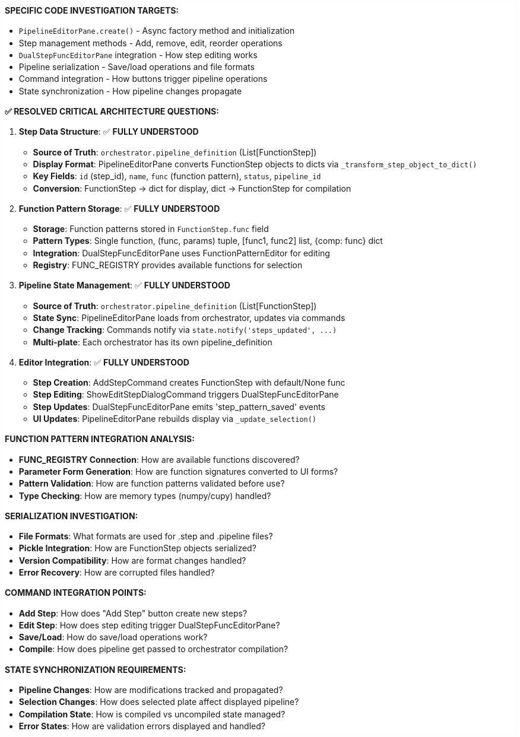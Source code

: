 **SPECIFIC CODE INVESTIGATION TARGETS:**
- `PipelineEditorPane.create()` - Async factory method and initialization
- Step management methods - Add, remove, edit, reorder operations
- `DualStepFuncEditorPane` integration - How step editing works
- Pipeline serialization - Save/load operations and file formats
- Command integration - How buttons trigger pipeline operations
- State synchronization - How pipeline changes propagate

**✅ RESOLVED CRITICAL ARCHITECTURE QUESTIONS:**

1. **Step Data Structure**: ✅ **FULLY UNDERSTOOD**
   - **Source of Truth**: `orchestrator.pipeline_definition` (List[FunctionStep])
   - **Display Format**: PipelineEditorPane converts FunctionStep objects to dicts via `_transform_step_object_to_dict()`
   - **Key Fields**: `id` (step_id), `name`, `func` (function pattern), `status`, `pipeline_id`
   - **Conversion**: FunctionStep → dict for display, dict → FunctionStep for compilation

2. **Function Pattern Storage**: ✅ **FULLY UNDERSTOOD**
   - **Storage**: Function patterns stored in `FunctionStep.func` field
   - **Pattern Types**: Single function, (func, params) tuple, [func1, func2] list, {comp: func} dict
   - **Integration**: DualStepFuncEditorPane uses FunctionPatternEditor for editing
   - **Registry**: FUNC_REGISTRY provides available functions for selection

3. **Pipeline State Management**: ✅ **FULLY UNDERSTOOD**
   - **Source of Truth**: `orchestrator.pipeline_definition` (List[FunctionStep])
   - **State Sync**: PipelineEditorPane loads from orchestrator, updates via commands
   - **Change Tracking**: Commands notify via `state.notify('steps_updated', ...)`
   - **Multi-plate**: Each orchestrator has its own pipeline_definition

4. **Editor Integration**: ✅ **FULLY UNDERSTOOD**
   - **Step Creation**: AddStepCommand creates FunctionStep with default/None func
   - **Step Editing**: ShowEditStepDialogCommand triggers DualStepFuncEditorPane
   - **Step Updates**: DualStepFuncEditorPane emits 'step_pattern_saved' events
   - **UI Updates**: PipelineEditorPane rebuilds display via `_update_selection()`

**FUNCTION PATTERN INTEGRATION ANALYSIS:**
- **FUNC_REGISTRY Connection**: How are available functions discovered?
- **Parameter Form Generation**: How are function signatures converted to UI forms?
- **Pattern Validation**: How are function patterns validated before use?
- **Type Checking**: How are memory types (numpy/cupy) handled?

**SERIALIZATION INVESTIGATION:**
- **File Formats**: What formats are used for .step and .pipeline files?
- **Pickle Integration**: How are FunctionStep objects serialized?
- **Version Compatibility**: How are format changes handled?
- **Error Recovery**: How are corrupted files handled?

**COMMAND INTEGRATION POINTS:**
- **Add Step**: How does "Add Step" button create new steps?
- **Edit Step**: How does step editing trigger DualStepFuncEditorPane?
- **Save/Load**: How do save/load operations work?
- **Compile**: How does pipeline get passed to orchestrator compilation?

**STATE SYNCHRONIZATION REQUIREMENTS:**
- **Pipeline Changes**: How are modifications tracked and propagated?
- **Selection Changes**: How does selected plate affect displayed pipeline?
- **Compilation State**: How is compiled vs uncompiled state managed?
- **Error States**: How are validation errors displayed and handled?
